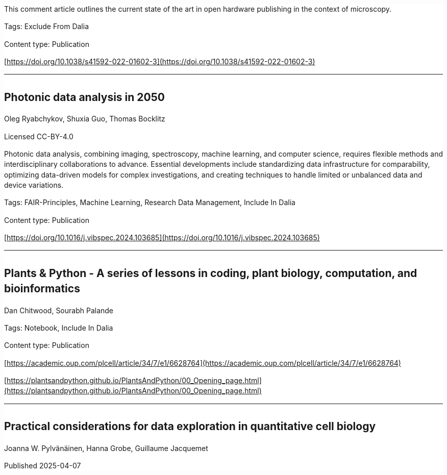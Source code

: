 
This comment article outlines the current state of the art in open hardware publishing in the context of microscopy.

Tags: Exclude From Dalia

Content type: Publication

[https://doi.org/10.1038/s41592-022-01602-3](https://doi.org/10.1038/s41592-022-01602-3)


---

## Photonic data analysis in 2050

Oleg Ryabchykov, Shuxia Guo, Thomas Bocklitz

Licensed CC-BY-4.0



Photonic data analysis, combining imaging, spectroscopy, machine learning, and computer science, requires flexible methods and interdisciplinary collaborations to advance. Essential developments include standardizing data infrastructure for comparability, optimizing data-driven models for complex investigations, and creating techniques to handle limited or unbalanced data and device variations.

Tags: FAIR-Principles, Machine Learning, Research Data Management, Include In Dalia

Content type: Publication

[https://doi.org/10.1016/j.vibspec.2024.103685](https://doi.org/10.1016/j.vibspec.2024.103685)


---

## Plants & Python - A series of lessons in coding, plant biology, computation, and bioinformatics

Dan Chitwood, Sourabh Palande



Tags: Notebook, Include In Dalia

Content type: Publication

[https://academic.oup.com/plcell/article/34/7/e1/6628764](https://academic.oup.com/plcell/article/34/7/e1/6628764)

[https://plantsandpython.github.io/PlantsAndPython/00_Opening_page.html](https://plantsandpython.github.io/PlantsAndPython/00_Opening_page.html)


---

## Practical considerations for data exploration in quantitative cell biology

Joanna W. Pylvänäinen, Hanna Grobe, Guillaume Jacquemet

Published 2025-04-07
